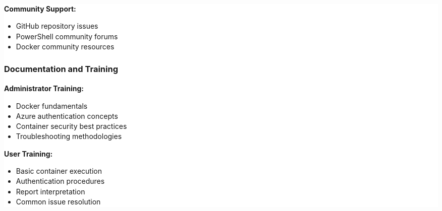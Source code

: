 **Community Support:**
- GitHub repository issues
- PowerShell community forums
- Docker community resources

### Documentation and Training

**Administrator Training:**
- Docker fundamentals
- Azure authentication concepts
- Container security best practices
- Troubleshooting methodologies

**User Training:**
- Basic container execution
- Authentication procedures
- Report interpretation
- Common issue resolution